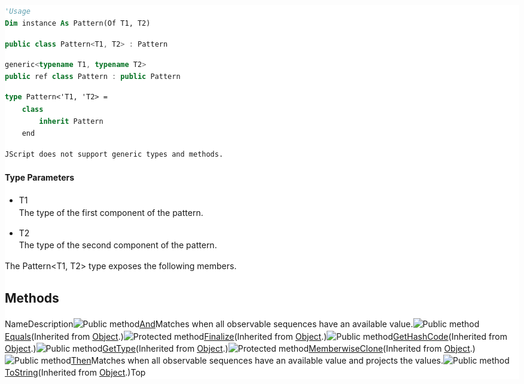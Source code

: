 ```vb
'Usage
Dim instance As Pattern(Of T1, T2)
```

```csharp
public class Pattern<T1, T2> : Pattern
```

```c++
generic<typename T1, typename T2>
public ref class Pattern : public Pattern
```

```fsharp
type Pattern<'T1, 'T2> =  
    class
        inherit Pattern
    end
```

```jscript
JScript does not support generic types and methods.
```

#### Type Parameters

- T1  
  The type of the first component of the pattern.

- T2  
  The type of the second component of the pattern.

The Pattern\<T1, T2\> type exposes the following members.

## Methods

NameDescription![Public method](https://reactiveui.net/assets/img/Hh303103.pubmethod(en-us,VS.103).gif "Public method")[And<T3>](https://msdn.microsoft.com/en-us/library/m:system.reactive.joins.pattern%602.and%60%601(system.iobservable%7b%60%600%7d)(v=VS.103))Matches when all observable sequences have an available value.![Public method](https://reactiveui.net/assets/img/Hh303103.pubmethod(en-us,VS.103).gif "Public method")[Equals](https://msdn.microsoft.com/en-us/library/m:system.object.equals(system.object)(v=VS.103))(Inherited from [Object](https://msdn.microsoft.com/en-us/library/e5kfa45b).)![Protected method](https://reactiveui.net/assets/img/Hh303103.protmethod(en-us,VS.103).gif "Protected method")[Finalize](https://msdn.microsoft.com/en-us/library/4k87zsw7)(Inherited from [Object](https://msdn.microsoft.com/en-us/library/e5kfa45b).)![Public method](https://reactiveui.net/assets/img/Hh303103.pubmethod(en-us,VS.103).gif "Public method")[GetHashCode](https://msdn.microsoft.com/en-us/library/zdee4b3y)(Inherited from [Object](https://msdn.microsoft.com/en-us/library/e5kfa45b).)![Public method](https://reactiveui.net/assets/img/Hh303103.pubmethod(en-us,VS.103).gif "Public method")[GetType](https://msdn.microsoft.com/en-us/library/dfwy45w9)(Inherited from [Object](https://msdn.microsoft.com/en-us/library/e5kfa45b).)![Protected method](https://reactiveui.net/assets/img/Hh303103.protmethod(en-us,VS.103).gif "Protected method")[MemberwiseClone](https://msdn.microsoft.com/en-us/library/57ctke0a)(Inherited from [Object](https://msdn.microsoft.com/en-us/library/e5kfa45b).)![Public method](https://reactiveui.net/assets/img/Hh303103.pubmethod(en-us,VS.103).gif "Public method")[Then<TResult>](https://msdn.microsoft.com/en-us/library/m:system.reactive.joins.pattern%602.then%60%601(system.func%7b%600%2c%601%2c%60%600%7d)(v=VS.103))Matches when all observable sequences have an available value and projects the values.![Public method](https://reactiveui.net/assets/img/Hh303103.pubmethod(en-us,VS.103).gif "Public method")[ToString](https://msdn.microsoft.com/en-us/library/7bxwbwt2)(Inherited from [Object](https://msdn.microsoft.com/en-us/library/e5kfa45b).)Top
